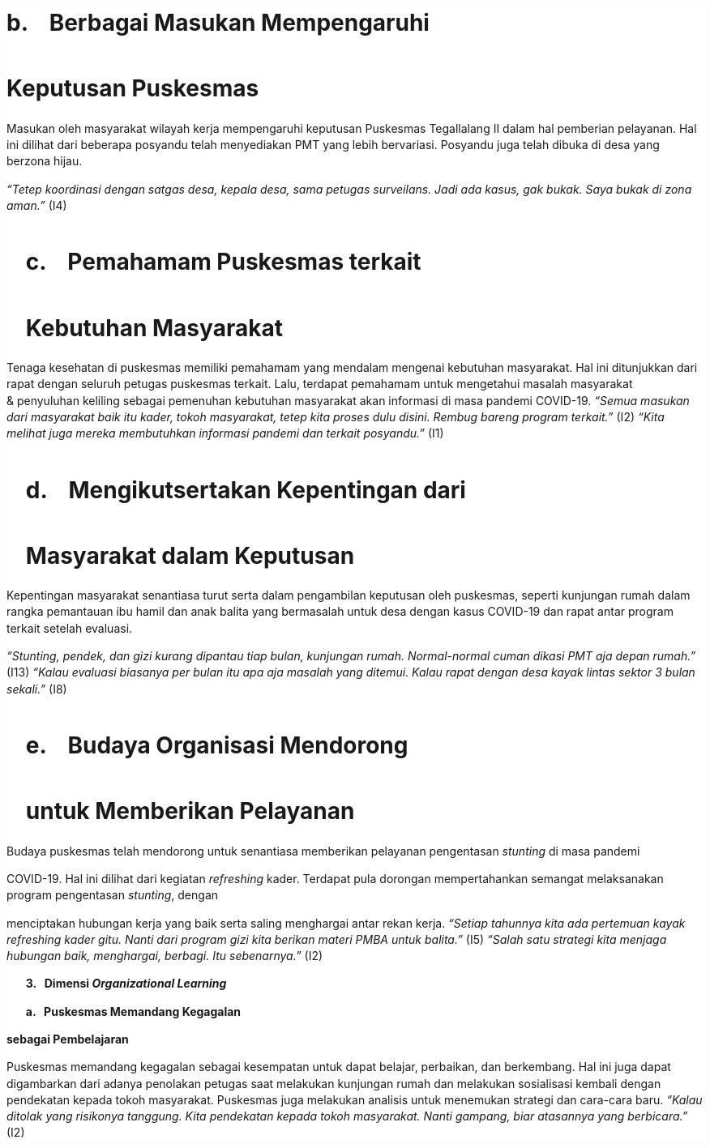 <h1><a name="bookmark18"></a><span class="font3" style="font-weight:bold;"><a name="bookmark19"></a>b. &nbsp;&nbsp;&nbsp;Berbagai Masukan Mempengaruhi</span><br><br><span class="font3" style="font-weight:bold;"><a name="bookmark20"></a>Keputusan Puskesmas</span></h1></li></ul>
<p><span class="font3">Masukan oleh masyarakat wilayah kerja mempengaruhi keputusan Puskesmas Tegallalang II dalam hal pemberian pelayanan. Hal ini dilihat dari beberapa posyandu telah menyediakan PMT yang lebih bervariasi. Posyandu juga telah dibuka di desa yang berzona hijau.</span></p>
<p><span class="font3" style="font-style:italic;">“Tetep koordinasi dengan satgas desa, kepala desa, sama petugas surveilans. Jadi ada kasus, gak bukak. Saya bukak di zona aman.”</span><span class="font3"> (I4)</span></p>
<ul style="list-style:none;"><li>
<h1><a name="bookmark21"></a><span class="font3" style="font-weight:bold;"><a name="bookmark22"></a>c. &nbsp;&nbsp;&nbsp;Pemahamam Puskesmas terkait</span><br><br><span class="font3" style="font-weight:bold;"><a name="bookmark23"></a>Kebutuhan Masyarakat</span></h1></li></ul>
<p><span class="font3">Tenaga kesehatan di puskesmas memiliki pemahamam yang mendalam mengenai kebutuhan masyarakat. Hal ini ditunjukkan dari rapat dengan seluruh petugas puskesmas terkait. Lalu, terdapat pemahamam untuk mengetahui masalah masyarakat &amp;&nbsp;penyuluhan keliling sebagai pemenuhan kebutuhan masyarakat akan informasi di masa pandemi COVID-19. </span><span class="font3" style="font-style:italic;">“Semua masukan dari masyarakat baik itu kader, tokoh masyarakat, tetep kita proses dulu disini. Rembug bareng program terkait.”</span><span class="font3"> (I2) </span><span class="font3" style="font-style:italic;">“Kita melihat juga mereka membutuhkan informasi pandemi dan terkait posyandu.”</span><span class="font3"> (I1)</span></p>
<ul style="list-style:none;"><li>
<h1><a name="bookmark24"></a><span class="font3" style="font-weight:bold;"><a name="bookmark25"></a>d. &nbsp;&nbsp;&nbsp;Mengikutsertakan Kepentingan dari</span><br><br><span class="font3" style="font-weight:bold;"><a name="bookmark26"></a>Masyarakat dalam Keputusan</span></h1></li></ul>
<p><span class="font3">Kepentingan masyarakat senantiasa turut serta dalam pengambilan keputusan oleh puskesmas, seperti kunjungan rumah dalam rangka pemantauan ibu hamil dan anak balita yang bermasalah untuk desa dengan kasus COVID-19 dan rapat antar program terkait setelah evaluasi.</span></p>
<p><span class="font3" style="font-style:italic;">“Stunting, pendek, dan gizi kurang dipantau tiap bulan, kunjungan rumah. Normal-normal cuman dikasi PMT aja depan rumah.”</span><span class="font3"> (I13) </span><span class="font3" style="font-style:italic;">“Kalau evaluasi biasanya per bulan itu apa aja masalah yang ditemui. Kalau rapat dengan desa kayak lintas sektor 3 bulan sekali.”</span><span class="font3"> (I8)</span></p>
<ul style="list-style:none;"><li>
<h1><a name="bookmark27"></a><span class="font3" style="font-weight:bold;"><a name="bookmark28"></a>e. &nbsp;&nbsp;&nbsp;Budaya Organisasi Mendorong</span><br><br><span class="font3" style="font-weight:bold;"><a name="bookmark29"></a>untuk Memberikan Pelayanan</span></h1></li></ul>
<p><span class="font3">Budaya puskesmas telah mendorong untuk senantiasa memberikan pelayanan pengentasan </span><span class="font3" style="font-style:italic;">stunting</span><span class="font3"> di masa pandemi</span></p>
<p><span class="font3">COVID-19. Hal ini dilihat dari kegiatan </span><span class="font3" style="font-style:italic;">refreshing</span><span class="font3"> kader. Terdapat pula dorongan mempertahankan semangat melaksanakan program pengentasan </span><span class="font3" style="font-style:italic;">stunting</span><span class="font3">, dengan</span></p>
<p><span class="font3">menciptakan hubungan kerja yang baik serta saling menghargai antar rekan kerja. </span><span class="font3" style="font-style:italic;">“Setiap tahunnya kita ada pertemuan kayak refreshing kader gitu. Nanti dari program gizi kita berikan materi PMBA untuk balita.”</span><span class="font3"> (I5) </span><span class="font3" style="font-style:italic;">“Salah satu strategi kita menjaga hubungan baik, menghargai, berbagi. Itu sebenarnya.”</span><span class="font3"> (I2)</span></p>
<ul style="list-style:none;"><li>
<p><span class="font3" style="font-weight:bold;">3. &nbsp;&nbsp;Dimensi </span><span class="font3" style="font-weight:bold;font-style:italic;">Organizational Learning</span></p></li></ul>
<ul style="list-style:none;"><li>
<p><span class="font3" style="font-weight:bold;">a. &nbsp;&nbsp;Puskesmas Memandang Kegagalan</span></p></li></ul>
<p><span class="font3" style="font-weight:bold;">sebagai Pembelajaran</span></p>
<p><span class="font3">Puskesmas memandang kegagalan sebagai kesempatan untuk dapat belajar, perbaikan, dan berkembang. Hal ini juga dapat digambarkan dari adanya penolakan petugas saat melakukan kunjungan rumah dan melakukan sosialisasi kembali dengan pendekatan kepada tokoh masyarakat. Puskesmas juga melakukan analisis untuk menemukan strategi dan cara-cara baru. </span><span class="font3" style="font-style:italic;">“Kalau ditolak yang risikonya tanggung. Kita pendekatan kepada tokoh masyarakat. Nanti gampang, biar atasannya yang berbicara.”</span><span class="font3"> (I2)</span></p>
<ul style="list-style:none;"><li>